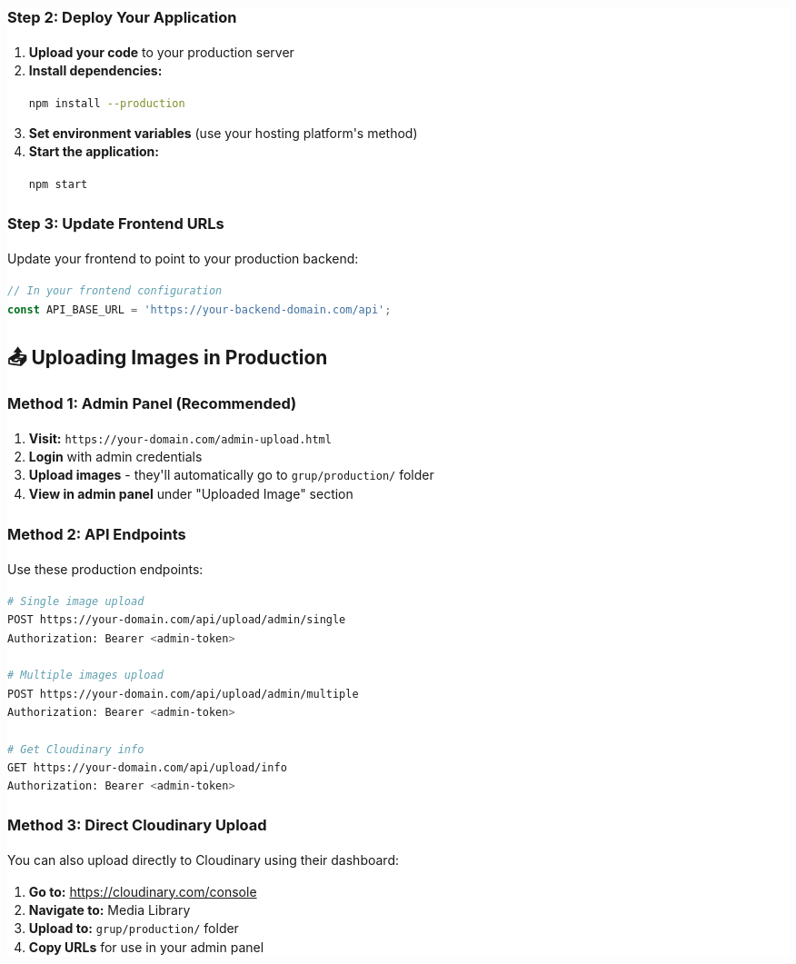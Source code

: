 ### Step 2: Deploy Your Application

1. **Upload your code** to your production server
2. **Install dependencies:**
   ```bash
   npm install --production
   ```
3. **Set environment variables** (use your hosting platform's method)
4. **Start the application:**
   ```bash
   npm start
   ```

### Step 3: Update Frontend URLs

Update your frontend to point to your production backend:

```javascript
// In your frontend configuration
const API_BASE_URL = 'https://your-backend-domain.com/api';
```

## 📤 Uploading Images in Production

### Method 1: Admin Panel (Recommended)

1. **Visit:** `https://your-domain.com/admin-upload.html`
2. **Login** with admin credentials
3. **Upload images** - they'll automatically go to `grup/production/` folder
4. **View in admin panel** under "Uploaded Image" section

### Method 2: API Endpoints

Use these production endpoints:

```bash
# Single image upload
POST https://your-domain.com/api/upload/admin/single
Authorization: Bearer <admin-token>

# Multiple images upload
POST https://your-domain.com/api/upload/admin/multiple
Authorization: Bearer <admin-token>

# Get Cloudinary info
GET https://your-domain.com/api/upload/info
Authorization: Bearer <admin-token>
```

### Method 3: Direct Cloudinary Upload

You can also upload directly to Cloudinary using their dashboard:

1. **Go to:** https://cloudinary.com/console
2. **Navigate to:** Media Library
3. **Upload to:** `grup/production/` folder
4. **Copy URLs** for use in your admin panel
